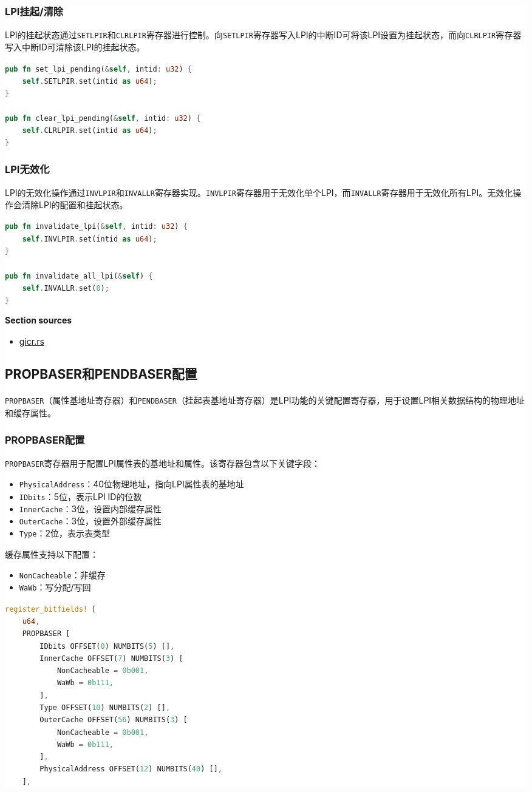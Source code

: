 ### LPI挂起/清除

LPI的挂起状态通过`SETLPIR`和`CLRLPIR`寄存器进行控制。向`SETLPIR`寄存器写入LPI的中断ID可将该LPI设置为挂起状态，而向`CLRLPIR`寄存器写入中断ID可清除该LPI的挂起状态。

```rust
pub fn set_lpi_pending(&self, intid: u32) {
    self.SETLPIR.set(intid as u64);
}

pub fn clear_lpi_pending(&self, intid: u32) {
    self.CLRLPIR.set(intid as u64);
}
```

### LPI无效化

LPI的无效化操作通过`INVLPIR`和`INVALLR`寄存器实现。`INVLPIR`寄存器用于无效化单个LPI，而`INVALLR`寄存器用于无效化所有LPI。无效化操作会清除LPI的配置和挂起状态。

```rust
pub fn invalidate_lpi(&self, intid: u32) {
    self.INVLPIR.set(intid as u64);
}

pub fn invalidate_all_lpi(&self) {
    self.INVALLR.set(0);
}
```

**Section sources**
- [gicr.rs](file://gic-driver/src/version/v3/gicr.rs#L250-L350)

## PROPBASER和PENDBASER配置

`PROPBASER`（属性基地址寄存器）和`PENDBASER`（挂起表基地址寄存器）是LPI功能的关键配置寄存器，用于设置LPI相关数据结构的物理地址和缓存属性。

### PROPBASER配置

`PROPBASER`寄存器用于配置LPI属性表的基地址和属性。该寄存器包含以下关键字段：

- `PhysicalAddress`：40位物理地址，指向LPI属性表的基地址
- `IDbits`：5位，表示LPI ID的位数
- `InnerCache`：3位，设置内部缓存属性
- `OuterCache`：3位，设置外部缓存属性
- `Type`：2位，表示表类型

缓存属性支持以下配置：
- `NonCacheable`：非缓存
- `WaWb`：写分配/写回

```rust
register_bitfields! [
    u64,
    PROPBASER [
        IDbits OFFSET(0) NUMBITS(5) [],
        InnerCache OFFSET(7) NUMBITS(3) [
            NonCacheable = 0b001,
            WaWb = 0b111,
        ],
        Type OFFSET(10) NUMBITS(2) [],
        OuterCache OFFSET(56) NUMBITS(3) [
            NonCacheable = 0b001,
            WaWb = 0b111,
        ],
        PhysicalAddress OFFSET(12) NUMBITS(40) [],
    ],
```
